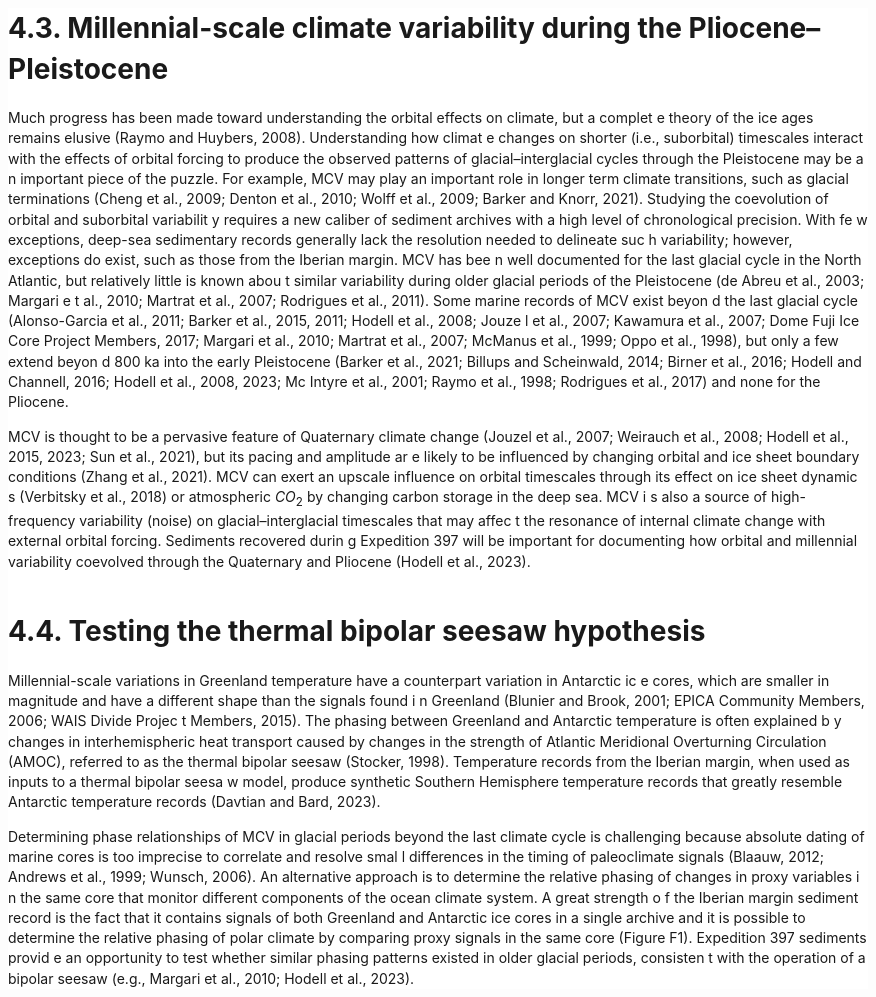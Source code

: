 # 4.3. Millennial-scale climate variability during the Pliocene– Pleistocene  

Much progress has been made toward understanding the orbital effects on climate, but a complet e theory of the ice ages remains elusive (Raymo and Huybers, 2008). Understanding how climat e changes on shorter (i.e., suborbital) timescales interact with the effects of orbital forcing to produce the observed patterns of glacial–interglacial cycles through the Pleistocene may be a n important piece of the puzzle. For example, MCV may play an important role in longer term climate transitions, such as glacial terminations (Cheng et al., 2009; Denton et al., 2010; Wolff et al., 2009; Barker and Knorr, 2021). Studying the coevolution of orbital and suborbital variabilit y requires a new caliber of sediment archives with a high level of chronological precision. With fe w exceptions, deep-sea sedimentary records generally lack the resolution needed to delineate suc h variability; however, exceptions do exist, such as those from the Iberian margin. MCV has bee n well documented for the last glacial cycle in the North Atlantic, but relatively little is known abou t similar variability during older glacial periods of the Pleistocene (de Abreu et al., 2003; Margari e t al., 2010; Martrat et al., 2007; Rodrigues et al., 2011). Some marine records of MCV exist beyon d the last glacial cycle (Alonso-Garcia et al., 2011; Barker et al., 2015, 2011; Hodell et al., 2008; Jouze l et al., 2007; Kawamura et al., 2007; Dome Fuji Ice Core Project Members, 2017; Margari et al., 2010; Martrat et al., 2007; McManus et al., 1999; Oppo et al., 1998), but only a few extend beyon d $800\;\mathrm{ka}$ into the early Pleistocene (Barker et al., 2021; Billups and Scheinwald, 2014; Birner et al., 2016; Hodell and Channell, 2016; Hodell et al., 2008, 2023; Mc Intyre et al., 2001; Raymo et al., 1998; Rodrigues et al., 2017) and none for the Pliocene.  

MCV is thought to be a pervasive feature of Quaternary climate change (Jouzel et al., 2007; Weirauch et al., 2008; Hodell et al., 2015, 2023; Sun et al., 2021), but its pacing and amplitude ar e likely to be influenced by changing orbital and ice sheet boundary conditions (Zhang et al., 2021). MCV can exert an upscale influence on orbital timescales through its effect on ice sheet dynamic s (Verbitsky et al., 2018) or atmospheric $C O_{2}$ by changing carbon storage in the deep sea. MCV i s also a source of high-frequency variability (noise) on glacial–interglacial timescales that may affec t the resonance of internal climate change with external orbital forcing. Sediments recovered durin g Expedition 397 will be important for documenting how orbital and millennial variability coevolved through the Quaternary and Pliocene (Hodell et al., 2023).  

# 4.4. Testing the thermal bipolar seesaw hypothesis  

Millennial-scale variations in Greenland temperature have a counterpart variation in Antarctic ic e cores, which are smaller in magnitude and have a different shape than the signals found i n Greenland (Blunier and Brook, 2001; EPICA Community Members, 2006; WAIS Divide Projec t Members, 2015). The phasing between Greenland and Antarctic temperature is often explained b y changes in interhemispheric heat transport caused by changes in the strength of Atlantic Meridional Overturning Circulation (AMOC), referred to as the thermal bipolar seesaw (Stocker, 1998). Temperature records from the Iberian margin, when used as inputs to a thermal bipolar seesa w model, produce synthetic Southern Hemisphere temperature records that greatly resemble Antarctic temperature records (Davtian and Bard, 2023).  

Determining phase relationships of MCV in glacial periods beyond the last climate cycle is challenging because absolute dating of marine cores is too imprecise to correlate and resolve smal l differences in the timing of paleoclimate signals (Blaauw, 2012; Andrews et al., 1999; Wunsch, 2006). An alternative approach is to determine the relative phasing of changes in proxy variables i n the same core that monitor different components of the ocean climate system. A great strength o f the Iberian margin sediment record is the fact that it contains signals of both Greenland and Antarctic ice cores in a single archive and it is possible to determine the relative phasing of polar climate by comparing proxy signals in the same core (Figure F1). Expedition 397 sediments provid e an opportunity to test whether similar phasing patterns existed in older glacial periods, consisten t with the operation of a bipolar seesaw (e.g., Margari et al., 2010; Hodell et al., 2023).  

